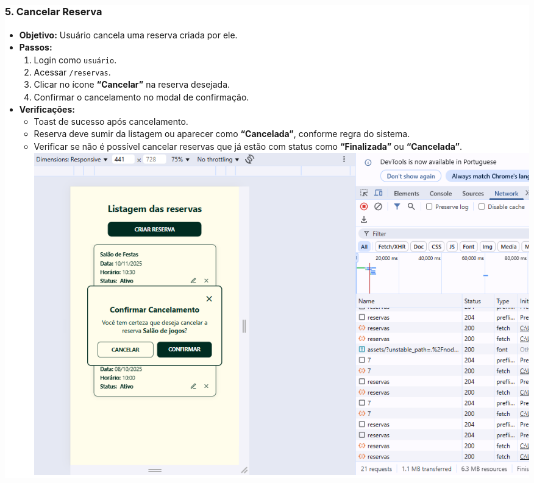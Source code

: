 
### 5. Cancelar Reserva
- **Objetivo:** Usuário cancela uma reserva criada por ele.
- **Passos:**
  1. Login como `usuário`.
  2. Acessar `/reservas`.
  3. Clicar no ícone **“Cancelar”** na reserva desejada.
  4. Confirmar o cancelamento no modal de confirmação.
- **Verificações:** 
  - Toast de sucesso após cancelamento.
  - Reserva deve sumir da listagem ou aparecer como **“Cancelada”**, conforme regra do sistema.
  - Verificar se não é possível cancelar reservas que já estão com status como **“Finalizada”** ou **“Cancelada”**.
![img](imgservicoreservas/cancelar_reserva.png)